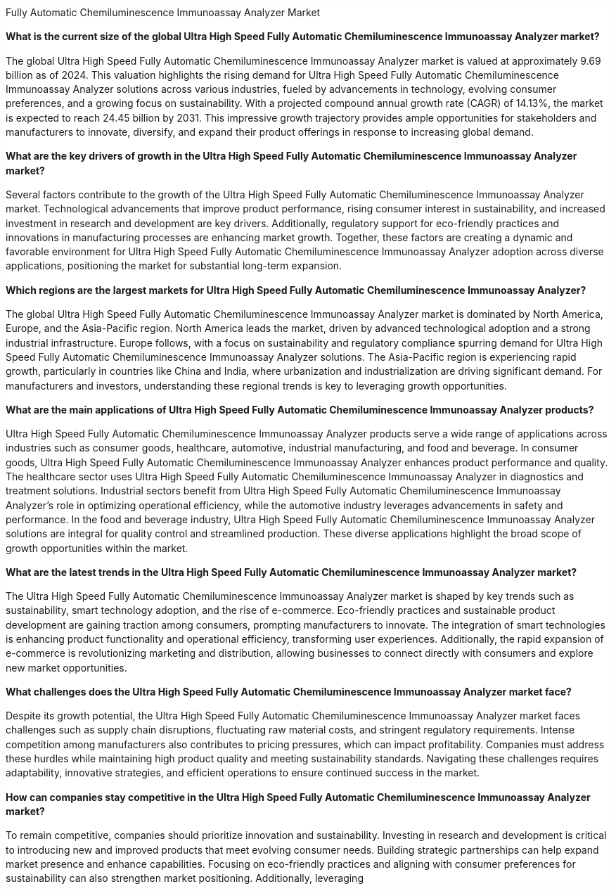 Fully Automatic Chemiluminescence Immunoassay Analyzer Market</h3><p><strong>What is the current size of the global Ultra High Speed Fully Automatic Chemiluminescence Immunoassay Analyzer market?</strong></p><p>The global Ultra High Speed Fully Automatic Chemiluminescence Immunoassay Analyzer market is valued at approximately 9.69 billion as of 2024. This valuation highlights the rising demand for Ultra High Speed Fully Automatic Chemiluminescence Immunoassay Analyzer solutions across various industries, fueled by advancements in technology, evolving consumer preferences, and a growing focus on sustainability. With a projected compound annual growth rate (CAGR) of 14.13%, the market is expected to reach 24.45 billion by 2031. This impressive growth trajectory provides ample opportunities for stakeholders and manufacturers to innovate, diversify, and expand their product offerings in response to increasing global demand.</p><p><strong>What are the key drivers of growth in the Ultra High Speed Fully Automatic Chemiluminescence Immunoassay Analyzer market?</strong></p><p>Several factors contribute to the growth of the Ultra High Speed Fully Automatic Chemiluminescence Immunoassay Analyzer market. Technological advancements that improve product performance, rising consumer interest in sustainability, and increased investment in research and development are key drivers. Additionally, regulatory support for eco-friendly practices and innovations in manufacturing processes are enhancing market growth. Together, these factors are creating a dynamic and favorable environment for Ultra High Speed Fully Automatic Chemiluminescence Immunoassay Analyzer adoption across diverse applications, positioning the market for substantial long-term expansion.</p><p><strong>Which regions are the largest markets for Ultra High Speed Fully Automatic Chemiluminescence Immunoassay Analyzer?</strong></p><p>The global Ultra High Speed Fully Automatic Chemiluminescence Immunoassay Analyzer market is dominated by North America, Europe, and the Asia-Pacific region. North America leads the market, driven by advanced technological adoption and a strong industrial infrastructure. Europe follows, with a focus on sustainability and regulatory compliance spurring demand for Ultra High Speed Fully Automatic Chemiluminescence Immunoassay Analyzer solutions. The Asia-Pacific region is experiencing rapid growth, particularly in countries like China and India, where urbanization and industrialization are driving significant demand. For manufacturers and investors, understanding these regional trends is key to leveraging growth opportunities.</p><p><strong>What are the main applications of Ultra High Speed Fully Automatic Chemiluminescence Immunoassay Analyzer products?</strong></p><p>Ultra High Speed Fully Automatic Chemiluminescence Immunoassay Analyzer products serve a wide range of applications across industries such as consumer goods, healthcare, automotive, industrial manufacturing, and food and beverage. In consumer goods, Ultra High Speed Fully Automatic Chemiluminescence Immunoassay Analyzer enhances product performance and quality. The healthcare sector uses Ultra High Speed Fully Automatic Chemiluminescence Immunoassay Analyzer in diagnostics and treatment solutions. Industrial sectors benefit from Ultra High Speed Fully Automatic Chemiluminescence Immunoassay Analyzer&rsquo;s role in optimizing operational efficiency, while the automotive industry leverages advancements in safety and performance. In the food and beverage industry, Ultra High Speed Fully Automatic Chemiluminescence Immunoassay Analyzer solutions are integral for quality control and streamlined production. These diverse applications highlight the broad scope of growth opportunities within the market.</p><p><strong>What are the latest trends in the Ultra High Speed Fully Automatic Chemiluminescence Immunoassay Analyzer market?</strong></p><p>The Ultra High Speed Fully Automatic Chemiluminescence Immunoassay Analyzer market is shaped by key trends such as sustainability, smart technology adoption, and the rise of e-commerce. Eco-friendly practices and sustainable product development are gaining traction among consumers, prompting manufacturers to innovate. The integration of smart technologies is enhancing product functionality and operational efficiency, transforming user experiences. Additionally, the rapid expansion of e-commerce is revolutionizing marketing and distribution, allowing businesses to connect directly with consumers and explore new market opportunities.</p><p><strong>What challenges does the Ultra High Speed Fully Automatic Chemiluminescence Immunoassay Analyzer market face?</strong></p><p>Despite its growth potential, the Ultra High Speed Fully Automatic Chemiluminescence Immunoassay Analyzer market faces challenges such as supply chain disruptions, fluctuating raw material costs, and stringent regulatory requirements. Intense competition among manufacturers also contributes to pricing pressures, which can impact profitability. Companies must address these hurdles while maintaining high product quality and meeting sustainability standards. Navigating these challenges requires adaptability, innovative strategies, and efficient operations to ensure continued success in the market.</p><p><strong>How can companies stay competitive in the Ultra High Speed Fully Automatic Chemiluminescence Immunoassay Analyzer market?</strong></p><p>To remain competitive, companies should prioritize innovation and sustainability. Investing in research and development is critical to introducing new and improved products that meet evolving consumer needs. Building strategic partnerships can help expand market presence and enhance capabilities. Focusing on eco-friendly practices and aligning with consumer preferences for sustainability can also strengthen market positioning. Additionally, leveraging